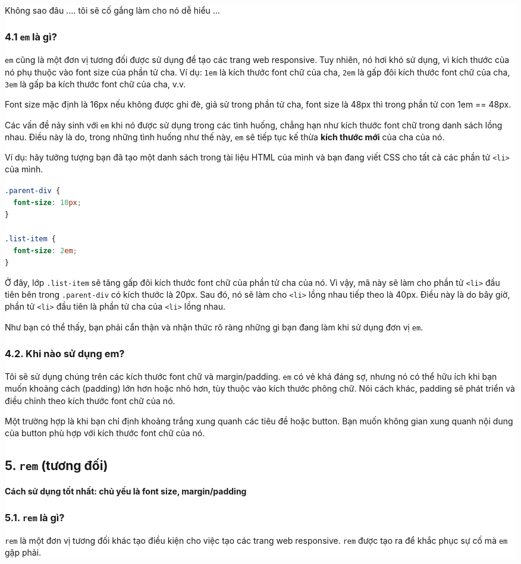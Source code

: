 Không sao đâu .... tôi sẽ cố gắng làm cho nó dễ hiểu ...

### 4.1 `em` là gì?

`em` cũng là một đơn vị tương đối được sử dụng để tạo các trang web responsive. Tuy nhiên, nó hơi khó sử dụng, vì kích thước của nó phụ thuộc vào font size của phần tử cha. Ví dụ: `1em` là kích thước font chữ của cha, `2em` là gấp đôi kích thước font chữ của cha, `3em` là gấp ba kích thước font chữ của cha, v.v.

Font size mặc định là 16px nếu không được ghi đè, giả sử trong phần tử cha, font size là 48px thì trong phần tử con 1em == 48px.

Các vấn đề nảy sinh với `em` khi nó được sử dụng trong các tình huống, chẳng hạn như kích thước font chữ trong danh sách lồng nhau. Điều này là do, trong những tình huống như thế này, `em` sẽ tiếp tục kế thừa **kích thước mới** của cha của nó.

Ví dụ: hãy tưởng tượng bạn đã tạo một danh sách trong tài liệu HTML của mình và bạn đang viết CSS cho tất cả các phần tử `<li>` của mình.

```css
.parent-div {
  font-size: 10px;
}

.list-item {
  font-size: 2em;
}
```

Ở đây, lớp `.list-item` sẽ tăng gấp đôi kích thước font chữ của phần tử cha của nó. Vì vậy, mã này sẽ làm cho phần tử `<li>` đầu tiên bên trong `.parent-div` có kích thước là 20px. Sau đó, nó sẽ làm cho `<li>` lồng nhau tiếp theo là 40px. Điều này là do bây giờ, phần tử `<li>` đầu tiên là phần tử cha của `<li>` lồng nhau.

Như bạn có thể thấy, bạn phải cẩn thận và nhận thức rõ ràng những gì bạn đang làm khi sử dụng đơn vị `em`.

### 4.2. Khi nào sử dụng em?

Tôi sẽ sử dụng chúng trên các kích thước font chữ và margin/padding. `em` có vẻ khá đáng sợ, nhưng nó có thể hữu ích khi bạn muốn khoảng cách (padding) lớn hơn hoặc nhỏ hơn, tùy thuộc vào kích thước phông chữ. Nói cách khác, padding sẽ phát triển và điều chỉnh theo kích thước font chữ của nó.

Một trường hợp là khi bạn chỉ định khoảng trắng xung quanh các tiêu đề hoặc button. Bạn muốn không gian xung quanh nội dung của button phù hợp với kích thước font chữ của nó.

## 5. `rem` (tương đối)

**Cách sử dụng tốt nhất: chủ yếu là font size, margin/padding**

### 5.1. `rem` là gì?

`rem` là một đơn vị tương đối khác tạo điều kiện cho việc tạo các trang web responsive. `rem` được tạo ra để khắc phục sự cố mà `em` gặp phải.

